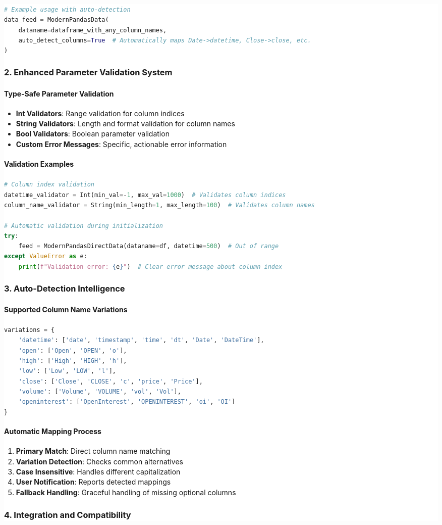 ```python
# Example usage with auto-detection
data_feed = ModernPandasData(
    dataname=dataframe_with_any_column_names,
    auto_detect_columns=True  # Automatically maps Date->datetime, Close->close, etc.
)
```

### **2. Enhanced Parameter Validation System**

#### **Type-Safe Parameter Validation**
- **Int Validators**: Range validation for column indices
- **String Validators**: Length and format validation for column names
- **Bool Validators**: Boolean parameter validation
- **Custom Error Messages**: Specific, actionable error information

#### **Validation Examples**
```python
# Column index validation
datetime_validator = Int(min_val=-1, max_val=1000)  # Validates column indices
column_name_validator = String(min_length=1, max_length=100)  # Validates column names

# Automatic validation during initialization
try:
    feed = ModernPandasDirectData(dataname=df, datetime=500)  # Out of range
except ValueError as e:
    print(f"Validation error: {e}")  # Clear error message about column index
```

### **3. Auto-Detection Intelligence**

#### **Supported Column Name Variations**
```python
variations = {
    'datetime': ['date', 'timestamp', 'time', 'dt', 'Date', 'DateTime'],
    'open': ['Open', 'OPEN', 'o'],
    'high': ['High', 'HIGH', 'h'], 
    'low': ['Low', 'LOW', 'l'],
    'close': ['Close', 'CLOSE', 'c', 'price', 'Price'],
    'volume': ['Volume', 'VOLUME', 'vol', 'Vol'],
    'openinterest': ['OpenInterest', 'OPENINTEREST', 'oi', 'OI']
}
```

#### **Automatic Mapping Process**
1. **Primary Match**: Direct column name matching
2. **Variation Detection**: Checks common alternatives
3. **Case Insensitive**: Handles different capitalization
4. **User Notification**: Reports detected mappings
5. **Fallback Handling**: Graceful handling of missing optional columns

### **4. Integration and Compatibility**
